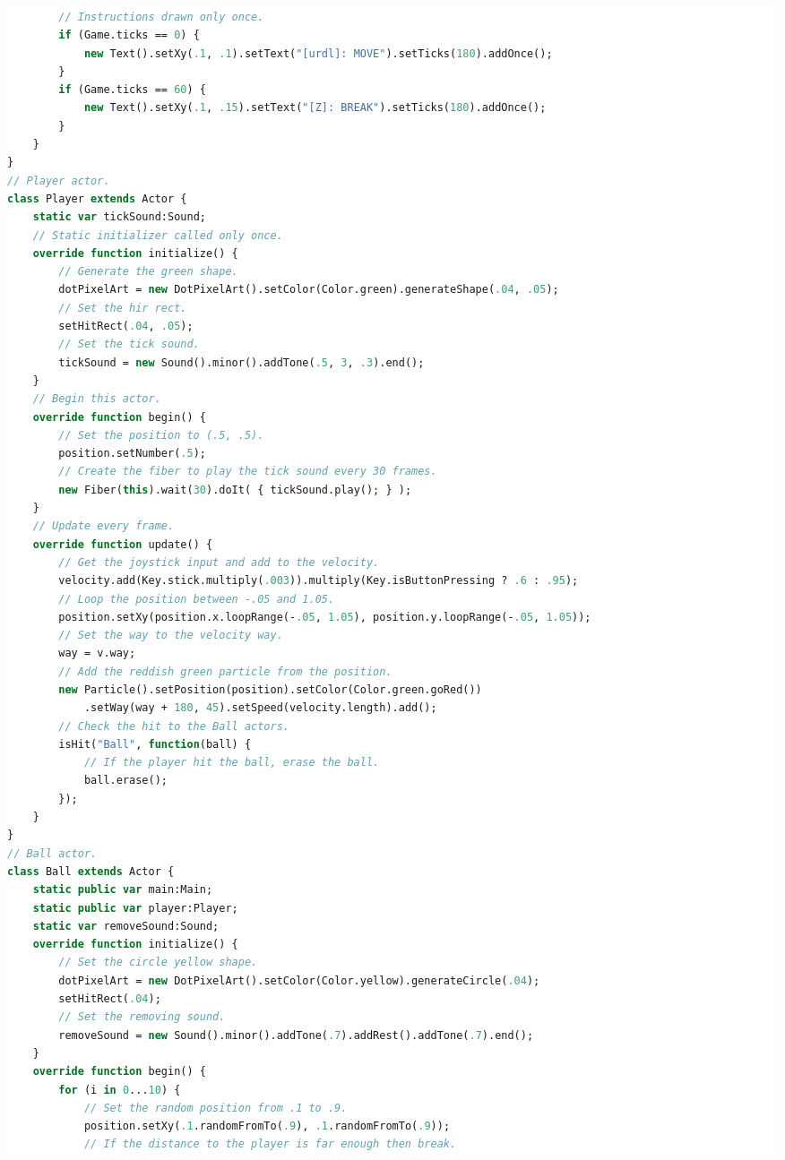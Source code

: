 ```haxe
		// Instructions drawn only once.
		if (Game.ticks == 0) {
			new Text().setXy(.1, .1).setText("[urdl]: MOVE").setTicks(180).addOnce();
		}
		if (Game.ticks == 60) {
			new Text().setXy(.1, .15).setText("[Z]: BREAK").setTicks(180).addOnce();
		}
	}
}
// Player actor.
class Player extends Actor {
	static var tickSound:Sound;
	// Static initializer called only once.
	override function initialize() {
		// Generate the green shape.
		dotPixelArt = new DotPixelArt().setColor(Color.green).generateShape(.04, .05);
		// Set the hir rect.
		setHitRect(.04, .05);
		// Set the tick sound.
		tickSound = new Sound().minor().addTone(.5, 3, .3).end();
	}
	// Begin this actor.
	override function begin() {
		// Set the position to (.5, .5).
		position.setNumber(.5);
		// Create the fiber to play the tick sound every 30 frames.
		new Fiber(this).wait(30).doIt( { tickSound.play(); } );
	}
	// Update every frame.
	override function update() {
		// Get the joystick input and add to the velocity.
		velocity.add(Key.stick.multiply(.003)).multiply(Key.isButtonPressing ? .6 : .95);
		// Loop the position between -.05 and 1.05.
		position.setXy(position.x.loopRange(-.05, 1.05), position.y.loopRange(-.05, 1.05));
		// Set the way to the velocity way.
		way = v.way;
		// Add the reddish green particle from the position.
		new Particle().setPosition(position).setColor(Color.green.goRed())
			.setWay(way + 180, 45).setSpeed(velocity.length).add();
		// Check the hit to the Ball actors.
		isHit("Ball", function(ball) {
			// If the player hit the ball, erase the ball.
			ball.erase();
		});
	}
}
// Ball actor.
class Ball extends Actor {
	static public var main:Main;
	static public var player:Player;
	static var removeSound:Sound;
	override function initialize() {
		// Set the circle yellow shape.
		dotPixelArt = new DotPixelArt().setColor(Color.yellow).generateCircle(.04);
		setHitRect(.04);
		// Set the removing sound.
		removeSound = new Sound().minor().addTone(.7).addRest().addTone(.7).end();
	}
	override function begin() {
		for (i in 0...10) {
			// Set the random position from .1 to .9.
			position.setXy(.1.randomFromTo(.9), .1.randomFromTo(.9));
			// If the distance to the player is far enough then break.
```

[MIT]: http://www.opensource.org/licenses/mit-license.php
